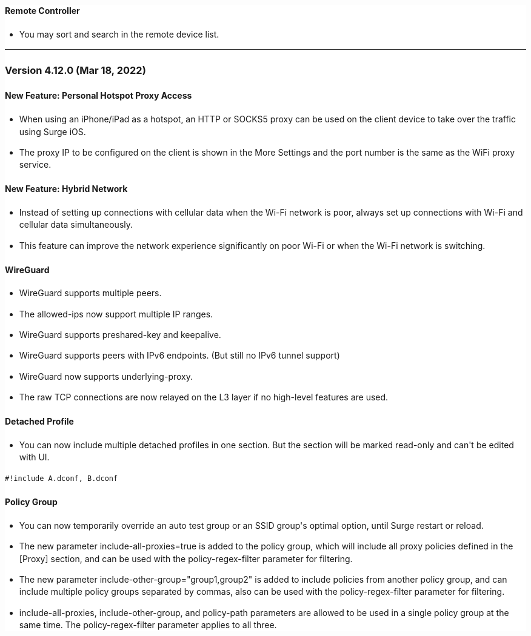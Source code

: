 #### Remote Controller
- You may sort and search in the remote device list.

---

### Version 4.12.0 (Mar 18, 2022)

#### New Feature: Personal Hotspot Proxy Access

- When using an iPhone/iPad as a hotspot, an HTTP or SOCKS5 proxy can be used on the client device to take over the traffic using Surge iOS.

- The proxy IP to be configured on the client is shown in the More Settings and the port number is the same as the WiFi proxy service.

#### New Feature: Hybrid Network

- Instead of setting up connections with cellular data when the Wi-Fi network is poor, always set up connections with Wi-Fi and cellular data simultaneously.

- This feature can improve the network experience significantly on poor Wi-Fi or when the Wi-Fi network is switching.

#### WireGuard

- WireGuard supports multiple peers.

- The allowed-ips now support multiple IP ranges.

- WireGuard supports preshared-key and keepalive.

- WireGuard supports peers with IPv6 endpoints. (But still no IPv6 tunnel support)

- WireGuard now supports underlying-proxy.

- The raw TCP connections are now relayed on the L3 layer if no high-level features are used.

#### Detached Profile

- You can now include multiple detached profiles in one section. But the section will be marked read-only and can't be edited with UI.

`#!include A.dconf, B.dconf`

#### Policy Group

- You can now temporarily override an auto test group or an SSID group's optimal option, until Surge restart or reload.

- The new parameter include-all-proxies=true is added to the policy group, which will include all proxy policies defined in the [Proxy] section, and can be used with the policy-regex-filter parameter for filtering.

- The new parameter include-other-group="group1,group2" is added to include policies from another policy group, and can include multiple policy groups separated by commas, also can be used with the policy-regex-filter parameter for filtering.

- include-all-proxies, include-other-group, and policy-path parameters are allowed to be used in a single policy group at the same time. The policy-regex-filter parameter applies to all three.
